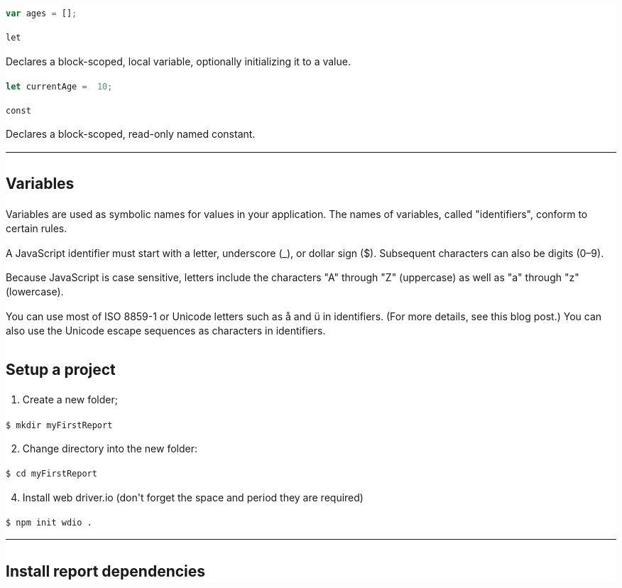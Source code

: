 ```js
var ages = [];
```

`let`

Declares a block-scoped, local variable, optionally initializing it to a value.

```js
let currentAge =  10;
```

`const`

Declares a block-scoped, read-only named constant.

---

## Variables

Variables are used as symbolic names for values in your application. The names of variables, called "identifiers", conform to certain rules.

A JavaScript identifier must start with a letter, underscore (_), or dollar sign ($). Subsequent characters can also be digits (0–9).

Because JavaScript is case sensitive, letters include the characters "A" through "Z" (uppercase) as well as "a" through "z" (lowercase).

You can use most of ISO 8859-1 or Unicode letters such as å and ü in identifiers. (For more details, see this blog post.) You can also use the Unicode escape sequences as characters in identifiers.









## Setup a project

1. Create a new folder;

```
$ mkdir myFirstReport
```

2. Change directory into the new folder:

```
$ cd myFirstReport
```

4. Install web driver.io (don't forget the space and period they are required)

```
$ npm init wdio .
```

---

## Install report dependencies
